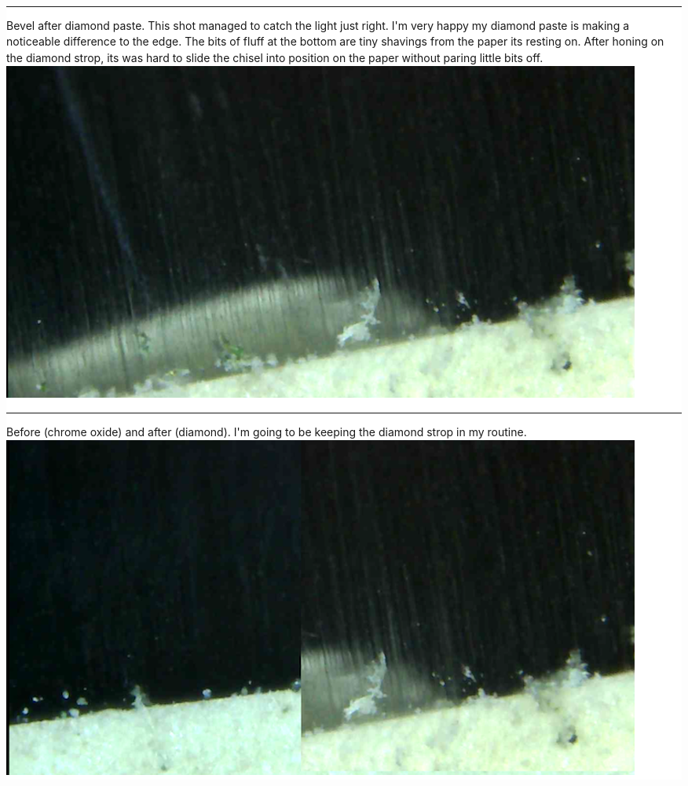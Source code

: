 ***

Bevel after diamond paste. This shot managed to catch the light just right. I'm very happy my diamond paste is making a noticeable difference to the edge. The bits of fluff at the bottom are tiny shavings from the paper its resting on. After honing on the diamond strop, its was hard to slide the chisel into position on the paper without paring little bits off.
<br>
![Bevel after 0.1 Micron Diamond Strop](/assets/images/stropping/20-diamondbevel.png)

***

Before (chrome oxide) and after (diamond). I'm going to be keeping the diamond strop in my routine.
<br>
![Before and after 0.1 Micron Diamond Strop](/assets/images/stropping/20-xc.png)
